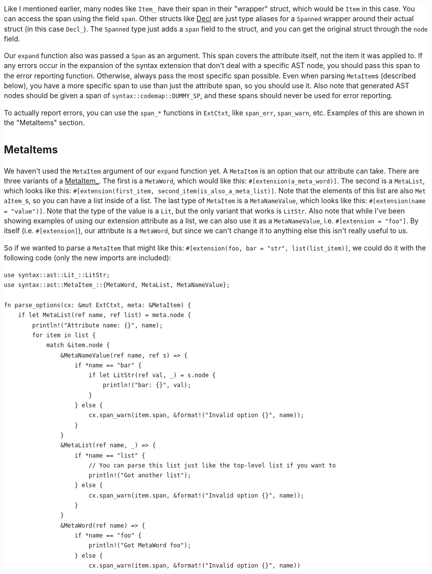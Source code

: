 Like I mentioned earlier, many nodes like `Item_` have their span in their "wrapper" struct, which would be `Item` in this case. You can access the span using the field `span`. Other structs like [Decl](http://doc.rust-lang.org/syntax/ast/type.Decl.html) are just type aliases for a `Spanned` wrapper around their actual struct (in this case `Decl_`). The `Spanned` type just adds a `span` field to the struct, and you can get the original struct through the `node` field.

Our `expand` function also was passed a `Span` as an argument. This span covers the attribute itself, not the item it was applied to. If any errors occur in the expansion of the syntax extension that don't deal with a specific AST node, you should pass this span to the error reporting function. Otherwise, always pass the most specific span possible. Even when parsing `MetaItem`s (described below), you have a more specific span to use than just the attribute span, so you should use it. Also note that generated AST nodes should be given a span of `syntax::codemap::DUMMY_SP`, and these spans should never be used for error reporting.

To actually report errors, you can use the `span_*` functions in `ExtCtxt`, like `span_err`, `span_warn`, etc. Examples of this are shown in the "MetaItems" section.

## MetaItems

We haven't used the `MetaItem` argument of our `expand` function yet. A `MetaItem` is an option that our attribute can take. There are three variants of a [MetaItem_](http://doc.rust-lang.org/syntax/ast/enum.MetaItem_.html). The first is a `MetaWord`, which would like this: `#[extension(a_meta_word)]`. The second is a `MetaList`, which looks like this: `#[extension(first_item, second_item(is_also_a_meta_list)]`. Note that the elements of this list are also `MetaItem_`s, so you can have a list inside of a list. The last type of `MetaItem` is a `MetaNameValue`, which looks like this: `#[extension(name = "value")]`. Note that the type of the value is a `Lit`, but the only variant that works is `LitStr`. Also note that while I've been showing examples of using our extension attribute as a list, we can also use it as a `MetaNameValue`, i.e. `#[extension = "foo"]`. By itself (i.e. `#[extension]`), our attribute is a `MetaWord`, but since we can't change it to anything else this isn't really useful to us.

So if we wanted to parse a `MetaItem` that might like this: `#[extension(foo, bar = "str", list(list_item)]`, we could do it with the following code (only the new imports are included):

```
use syntax::ast::Lit_::LitStr;
use syntax::ast::MetaItem_::{MetaWord, MetaList, MetaNameValue};

fn parse_options(cx: &mut ExtCtxt, meta: &MetaItem) {
    if let MetaList(ref name, ref list) = meta.node {
        println!("Attribute name: {}", name);
        for item in list {
            match &item.node {
                &MetaNameValue(ref name, ref s) => {
                    if *name == "bar" {
                        if let LitStr(ref val, _) = s.node {
                            println!("bar: {}", val);
                        }
                    } else {
                        cx.span_warn(item.span, &format!("Invalid option {}", name));
                    }
                }
                &MetaList(ref name, _) => {
                    if *name == "list" {
                        // You can parse this list just like the top-level list if you want to
                        println!("Got another list");
                    } else {
                        cx.span_warn(item.span, &format!("Invalid option {}", name));
                    }
                }
                &MetaWord(ref name) => {
                    if *name == "foo" {
                        println!("Got MetaWord foo");
                    } else {
                        cx.span_warn(item.span, &format!("Invalid option {}", name))
```